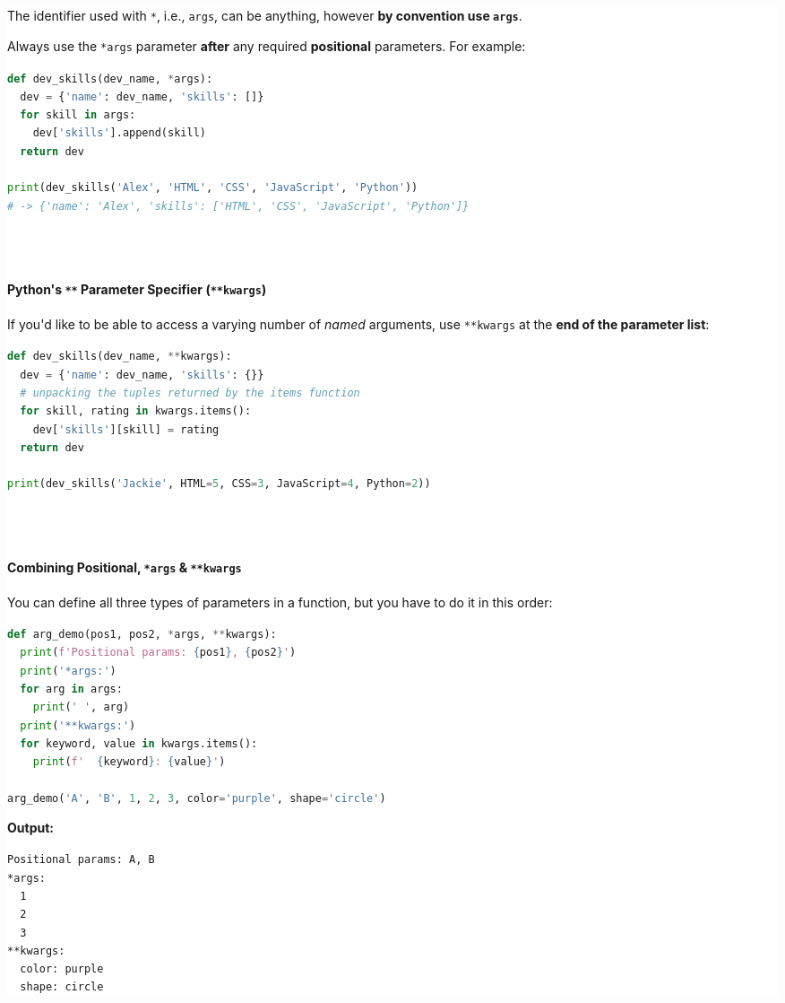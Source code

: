 The identifier used with `*`, i.e., `args`, can be anything, however **by convention use `args`**.

Always use the `*args` parameter **after** any required **positional** parameters. For example:

```python
def dev_skills(dev_name, *args):
  dev = {'name': dev_name, 'skills': []}
  for skill in args:
    dev['skills'].append(skill)
  return dev

print(dev_skills('Alex', 'HTML', 'CSS', 'JavaScript', 'Python'))
# -> {'name': 'Alex', 'skills': ['HTML', 'CSS', 'JavaScript', 'Python']}
```
<br>
<br>


#### Python's `**` Parameter Specifier (`**kwargs`)

If you'd like to be able to access a varying number of _named_ arguments, use `**kwargs` at the **end of the parameter list**:

```python
def dev_skills(dev_name, **kwargs):
  dev = {'name': dev_name, 'skills': {}}
  # unpacking the tuples returned by the items function
  for skill, rating in kwargs.items():
    dev['skills'][skill] = rating
  return dev

print(dev_skills('Jackie', HTML=5, CSS=3, JavaScript=4, Python=2))
```

<br>
<br>

#### Combining Positional, `*args` & `**kwargs`

You can define all three types of parameters in a function, but you have to do it in this order:

```python
def arg_demo(pos1, pos2, *args, **kwargs):
  print(f'Positional params: {pos1}, {pos2}')
  print('*args:')
  for arg in args:
    print(' ', arg)
  print('**kwargs:')
  for keyword, value in kwargs.items():
    print(f'  {keyword}: {value}')

arg_demo('A', 'B', 1, 2, 3, color='purple', shape='circle')
```

**Output:**

```bash
Positional params: A, B
*args:
  1
  2
  3
**kwargs:
  color: purple
  shape: circle
```

